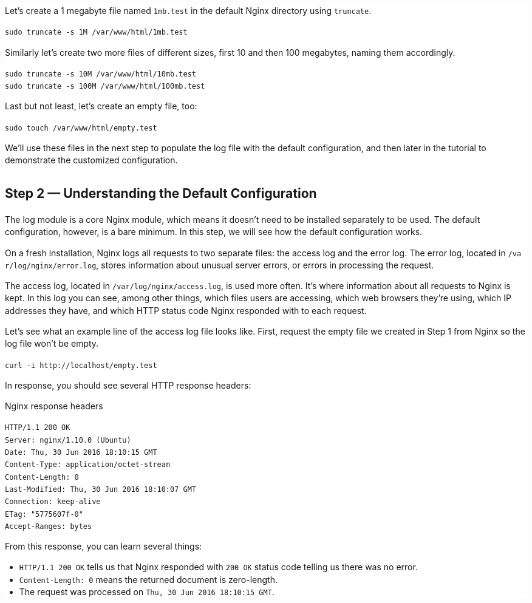 Let’s create a 1 megabyte file named `1mb.test` in the default Nginx directory using `truncate`.

    sudo truncate -s 1M /var/www/html/1mb.test

Similarly let’s create two more files of different sizes, first 10 and then 100 megabytes, naming them accordingly.

    sudo truncate -s 10M /var/www/html/10mb.test
    sudo truncate -s 100M /var/www/html/100mb.test

Last but not least, let’s create an empty file, too:

    sudo touch /var/www/html/empty.test

We’ll use these files in the next step to populate the log file with the default configuration, and then later in the tutorial to demonstrate the customized configuration.

## Step 2 — Understanding the Default Configuration

The log module is a core Nginx module, which means it doesn’t need to be installed separately to be used. The default configuration, however, is a bare minimum. In this step, we will see how the default configuration works.

On a fresh installation, Nginx logs all requests to two separate files: the access log and the error log. The error log, located in `/var/log/nginx/error.log`, stores information about unusual server errors, or errors in processing the request.

The access log, located in `/var/log/nginx/access.log`, is used more often. It’s where information about all requests to Nginx is kept. In this log you can see, among other things, which files users are accessing, which web browsers they’re using, which IP addresses they have, and which HTTP status code Nginx responded with to each request.

Let’s see what an example line of the access log file looks like. First, request the empty file we created in Step 1 from Nginx so the log file won’t be empty.

    curl -i http://localhost/empty.test

In response, you should see several HTTP response headers:

Nginx response headers

    HTTP/1.1 200 OK
    Server: nginx/1.10.0 (Ubuntu)
    Date: Thu, 30 Jun 2016 18:10:15 GMT
    Content-Type: application/octet-stream
    Content-Length: 0
    Last-Modified: Thu, 30 Jun 2016 18:10:07 GMT
    Connection: keep-alive
    ETag: "5775607f-0"
    Accept-Ranges: bytes

From this response, you can learn several things:

- `HTTP/1.1 200 OK` tells us that Nginx responded with `200 OK` status code telling us there was no error.
- `Content-Length: 0` means the returned document is zero-length.
- The request was processed on `Thu, 30 Jun 2016 18:10:15 GMT`.
